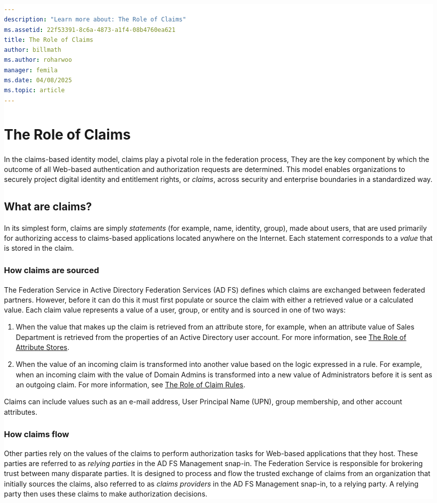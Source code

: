 ```yaml
---
description: "Learn more about: The Role of Claims"
ms.assetid: 22f53391-8c6a-4873-a1f4-08b4760ea621
title: The Role of Claims
author: billmath
ms.author: roharwoo
manager: femila
ms.date: 04/08/2025
ms.topic: article
---
```


# The Role of Claims

In the claims\-based identity model, claims play a pivotal role in the federation process, They are the key component by which the outcome of all Web\-based authentication and authorization requests are determined. This model enables organizations to securely project digital identity and entitlement rights, or *claims*, across security and enterprise boundaries in a standardized way.

## What are claims?

In its simplest form, claims are simply *statements* \(for example, name, identity, group\), made about users, that are used primarily for authorizing access to claims\-based applications located anywhere on the Internet. Each statement corresponds to a *value* that is stored in the claim.

### How claims are sourced

The Federation Service in Active Directory Federation Services \(AD FS\) defines which claims are exchanged between federated partners. However, before it can do this it must first populate or source the claim with either a retrieved value or a calculated value. Each claim value represents a value of a user, group, or entity and is sourced in one of two ways:

1.  When the value that makes up the claim is retrieved from an attribute store, for example, when an attribute value of Sales Department is retrieved from the properties of an Active Directory user account. For more information, see [The Role of Attribute Stores](The-Role-of-Attribute-Stores.md).

2.  When the value of an incoming claim is transformed into another value based on the logic expressed in a rule. For example, when an incoming claim with the value of Domain Admins is transformed into a new value of Administrators before it is sent as an outgoing claim. For more information, see [The Role of Claim Rules](The-Role-of-Claim-Rules.md).

Claims can include values such as an e\-mail address, User Principal Name \(UPN\), group membership, and other account attributes.

### How claims flow

Other parties rely on the values of the claims to perform authorization tasks for Web\-based applications that they host. These parties are referred to as *relying parties* in the AD FS Management snap\-in. The Federation Service is responsible for brokering trust between many disparate parties. It is designed to process and flow the trusted exchange of claims from an organization that initially sources the claims, also referred to as *claims providers* in the AD FS Management snap\-in, to a relying party. A relying party then uses these claims to make authorization decisions.
